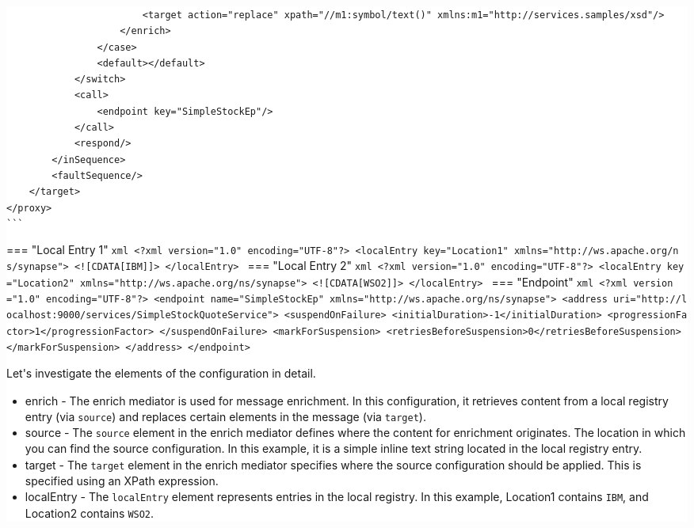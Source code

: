                             <target action="replace" xpath="//m1:symbol/text()" xmlns:m1="http://services.samples/xsd"/>
                        </enrich>
                    </case>
                    <default></default>
                </switch>
                <call>
                    <endpoint key="SimpleStockEp"/>
                </call>
                <respond/>
            </inSequence>
            <faultSequence/>
        </target>
    </proxy>
    ```
=== "Local Entry 1"
    ```xml
    <?xml version="1.0" encoding="UTF-8"?>
    <localEntry key="Location1" xmlns="http://ws.apache.org/ns/synapse">
        <![CDATA[IBM]]>
    </localEntry>
    ```
=== "Local Entry 2"
    ```xml
    <?xml version="1.0" encoding="UTF-8"?>
    <localEntry key="Location2" xmlns="http://ws.apache.org/ns/synapse">
        <![CDATA[WSO2]]>
    </localEntry>
    ```
=== "Endpoint"
    ```xml
    <?xml version="1.0" encoding="UTF-8"?>
    <endpoint name="SimpleStockEp" xmlns="http://ws.apache.org/ns/synapse">
        <address uri="http://localhost:9000/services/SimpleStockQuoteService">
            <suspendOnFailure>
                <initialDuration>-1</initialDuration>
                <progressionFactor>1</progressionFactor>
            </suspendOnFailure>
            <markForSuspension>
                <retriesBeforeSuspension>0</retriesBeforeSuspension>
            </markForSuspension>
        </address>
    </endpoint>
    ```

Let's investigate the elements of the configuration in detail. 
- enrich - The enrich mediator is used for message enrichment. In this configuration, it retrieves content from a local registry entry (via `source`) and replaces certain elements in the message (via `target`).
- source - The `source` element in the enrich mediator defines where the content for enrichment originates. The location in which you can find the source configuration. In this example, it is a simple inline text string located in the local registry entry.
- target - The `target` element in the enrich mediator specifies where the source configuration should be applied. This is specified using an XPath expression.
- localEntry - The `localEntry` element represents entries in the local registry. In this example, Location1 contains `IBM`, and Location2 contains `WSO2`.
